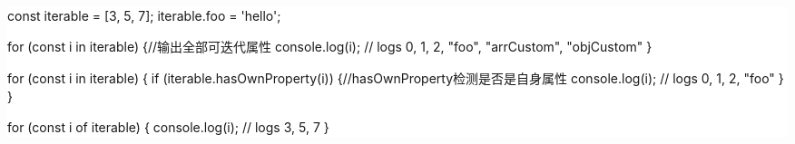 const iterable = [3, 5, 7];
iterable.foo = 'hello';

for (const i in iterable) {//输出全部可迭代属性
console.log(i); // logs 0, 1, 2, "foo", "arrCustom", "objCustom"
}

for (const i in iterable) {
if (iterable.hasOwnProperty(i)) {//hasOwnProperty检测是否是自身属性
    console.log(i); // logs 0, 1, 2, "foo"
}
}

for (const i of iterable) {
console.log(i); // logs 3, 5, 7
}

```